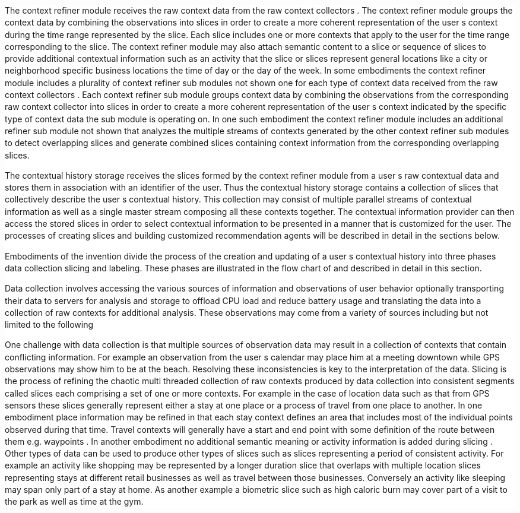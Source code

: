 The context refiner module receives the raw context data from the raw context collectors . The context refiner module groups the context data by combining the observations into slices in order to create a more coherent representation of the user s context during the time range represented by the slice. Each slice includes one or more contexts that apply to the user for the time range corresponding to the slice. The context refiner module may also attach semantic content to a slice or sequence of slices to provide additional contextual information such as an activity that the slice or slices represent general locations like a city or neighborhood specific business locations the time of day or the day of the week. In some embodiments the context refiner module includes a plurality of context refiner sub modules not shown one for each type of context data received from the raw context collectors . Each context refiner sub module groups context data by combining the observations from the corresponding raw context collector into slices in order to create a more coherent representation of the user s context indicated by the specific type of context data the sub module is operating on. In one such embodiment the context refiner module includes an additional refiner sub module not shown that analyzes the multiple streams of contexts generated by the other context refiner sub modules to detect overlapping slices and generate combined slices containing context information from the corresponding overlapping slices.

The contextual history storage receives the slices formed by the context refiner module from a user s raw contextual data and stores them in association with an identifier of the user. Thus the contextual history storage contains a collection of slices that collectively describe the user s contextual history. This collection may consist of multiple parallel streams of contextual information as well as a single master stream composing all these contexts together. The contextual information provider can then access the stored slices in order to select contextual information to be presented in a manner that is customized for the user. The processes of creating slices and building customized recommendation agents will be described in detail in the sections below.

Embodiments of the invention divide the process of the creation and updating of a user s contextual history into three phases data collection slicing and labeling. These phases are illustrated in the flow chart of and described in detail in this section.

Data collection involves accessing the various sources of information and observations of user behavior optionally transporting their data to servers for analysis and storage to offload CPU load and reduce battery usage and translating the data into a collection of raw contexts for additional analysis. These observations may come from a variety of sources including but not limited to the following 

One challenge with data collection is that multiple sources of observation data may result in a collection of contexts that contain conflicting information. For example an observation from the user s calendar may place him at a meeting downtown while GPS observations may show him to be at the beach. Resolving these inconsistencies is key to the interpretation of the data. Slicing is the process of refining the chaotic multi threaded collection of raw contexts produced by data collection into consistent segments called slices each comprising a set of one or more contexts. For example in the case of location data such as that from GPS sensors these slices generally represent either a stay at one place or a process of travel from one place to another. In one embodiment place information may be refined in that each stay context defines an area that includes most of the individual points observed during that time. Travel contexts will generally have a start and end point with some definition of the route between them e.g. waypoints . In another embodiment no additional semantic meaning or activity information is added during slicing . Other types of data can be used to produce other types of slices such as slices representing a period of consistent activity. For example an activity like shopping may be represented by a longer duration slice that overlaps with multiple location slices representing stays at different retail businesses as well as travel between those businesses. Conversely an activity like sleeping may span only part of a stay at home. As another example a biometric slice such as high caloric burn may cover part of a visit to the park as well as time at the gym.
